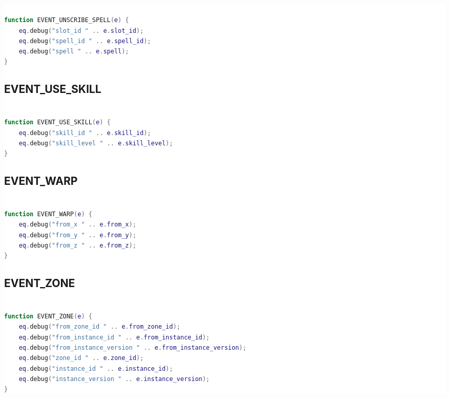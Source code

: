 ``` lua

function EVENT_UNSCRIBE_SPELL(e) {
	eq.debug("slot_id " .. e.slot_id);
	eq.debug("spell_id " .. e.spell_id);
	eq.debug("spell " .. e.spell);
}
```
## EVENT_USE_SKILL

``` lua

function EVENT_USE_SKILL(e) {
	eq.debug("skill_id " .. e.skill_id);
	eq.debug("skill_level " .. e.skill_level);
}
```
## EVENT_WARP

``` lua

function EVENT_WARP(e) {
	eq.debug("from_x " .. e.from_x);
	eq.debug("from_y " .. e.from_y);
	eq.debug("from_z " .. e.from_z);
}
```
## EVENT_ZONE

``` lua

function EVENT_ZONE(e) {
	eq.debug("from_zone_id " .. e.from_zone_id);
	eq.debug("from_instance_id " .. e.from_instance_id);
	eq.debug("from_instance_version " .. e.from_instance_version);
	eq.debug("zone_id " .. e.zone_id);
	eq.debug("instance_id " .. e.instance_id);
	eq.debug("instance_version " .. e.instance_version);
}
```
